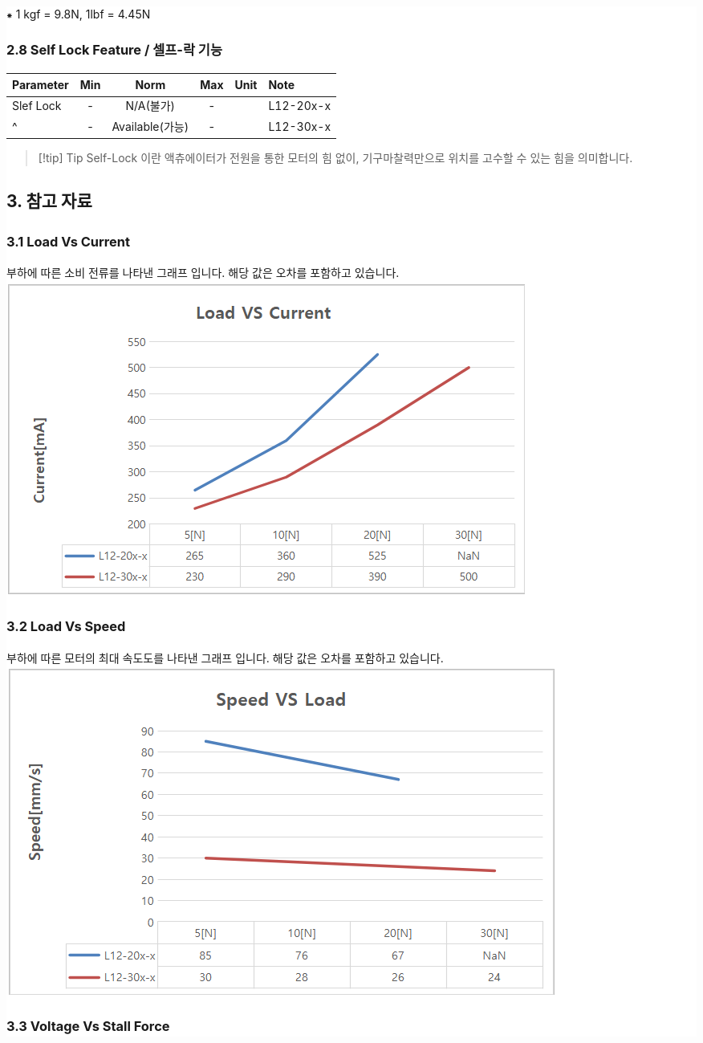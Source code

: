 ⁕ 1 kgf = 9.8N, 1lbf = 4.45N
### 2.8 Self Lock Feature / 셀프-락 기능
| Parameter | Min |     Norm      | Max | Unit | Note      |
| :-------- | :-: | :-----------: | :-: | :--: | :-------- |
| Slef Lock |  -  |    N/A(불가)    |  -  |      | L12-20x-x |
| ^         |  -  | Available(가능) |  -  |      | L12-30x-x |

>[!tip] Tip
>Self-Lock 이란 액츄에이터가 전원을 통한 모터의 힘 없이, 기구마찰력만으로 위치를 고수할 수 있는 힘을 의미합니다.

## 3. 참고 자료
### 3.1 Load Vs Current
부하에 따른 소비 전류를 나타낸 그래프 입니다. 해당 값은 오차를 포함하고 있습니다.
![](./img/loadVSCurrent_90.png)
### 3.2 Load Vs Speed
부하에 따른 모터의 최대 속도도를 나타낸 그래프 입니다. 해당 값은 오차를 포함하고 있습니다.
![](./img/speedVSLoad_90.png)
### 3.3 Voltage Vs Stall Force 